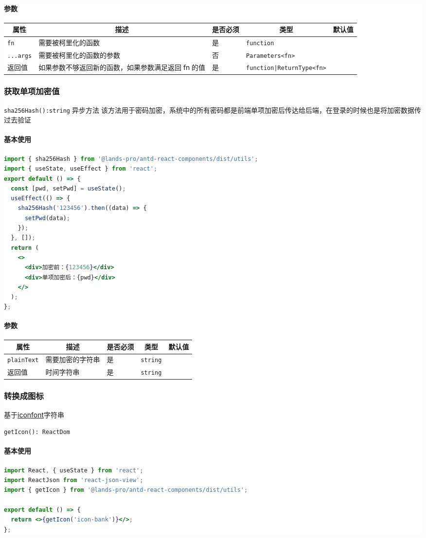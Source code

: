 #### 参数

| 属性      | 描述                                               | 是否必须 | 类型                       | 默认值 |
| --------- | -------------------------------------------------- | -------- | -------------------------- | ------ |
| `fn`      | 需要被柯里化的函数                                 | 是       | `function`                 |        |
| `...args` | 需要被柯里化的函数的参数                           | 否       | `Parameters<fn>`           |        |
| 返回值    | 如果参数不够返回新的函数，如果参数满足返回 fn 的值 | 是       | `function\|ReturnType<fn>` |        |

### 获取单项加密值

`sha256Hash():string` 异步方法
该方法用于密码加密，系统中的所有密码都是前端单项加密后传达给后端，在登录的时候也是将加密数据传过去验证

#### 基本使用

```jsx
import { sha256Hash } from '@lands-pro/antd-react-components/dist/utils';
import { useState, useEffect } from 'react';
export default () => {
  const [pwd, setPwd] = useState();
  useEffect(() => {
    sha256Hash('123456').then((data) => {
      setPwd(data);
    });
  }, []);
  return (
    <>
      <div>加密前：{123456}</div>
      <div>单项加密后：{pwd}</div>
    </>
  );
};
```

#### 参数

| 属性        | 描述             | 是否必须 | 类型     | 默认值 |
| ----------- | ---------------- | -------- | -------- | ------ |
| `plainText` | 需要加密的字符串 | 是       | `string` |        |
| 返回值      | 时间字符串       | 是       | `string` |        |

### 转换成图标

基于[iconfont](https://www.iconfont.cn/)字符串

`getIcon(): ReactDom`

#### 基本使用

```jsx
import React, { useState } from 'react';
import ReactJson from 'react-json-view';
import { getIcon } from '@lands-pro/antd-react-components/dist/utils';

export default () => {
  return <>{getIcon('icon-bank')}</>;
};
```
